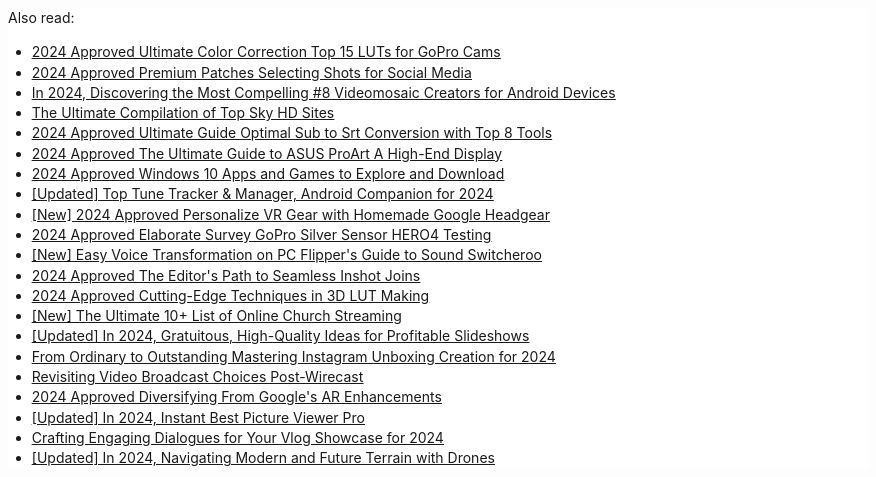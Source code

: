 

<ins class="adsbygoogle"
     style="display:block"
     data-ad-client="ca-pub-7571918770474297"
     data-ad-slot="8358498916"
     data-ad-format="auto"
     data-full-width-responsive="true"></ins>




<span class="atpl-alsoreadstyle">Also read:</span>
<div><ul>
<li><a href="https://article-helps.techidaily.com/2024-approved-ultimate-color-correction-top-15-luts-for-gopro-cams/"><u>2024 Approved  Ultimate Color Correction  Top 15 LUTs for GoPro Cams</u></a></li>
<li><a href="https://article-helps.techidaily.com/2024-approved-premium-patches-selecting-shots-for-social-media/"><u>2024 Approved  Premium Patches  Selecting Shots for Social Media</u></a></li>
<li><a href="https://article-helps.techidaily.com/in-2024-discovering-the-most-compelling-8-videomosaic-creators-for-android-devices/"><u>In 2024, Discovering the Most Compelling #8 Videomosaic Creators for Android Devices</u></a></li>
<li><a href="https://article-helps.techidaily.com/the-ultimate-compilation-of-top-sky-hd-sites/"><u>The Ultimate Compilation of Top Sky HD Sites</u></a></li>
<li><a href="https://article-helps.techidaily.com/2024-approved-ultimate-guide-optimal-sub-to-srt-conversion-with-top-8-tools/"><u>2024 Approved  Ultimate Guide  Optimal Sub to Srt Conversion with Top 8 Tools</u></a></li>
<li><a href="https://article-helps.techidaily.com/2024-approved-the-ultimate-guide-to-asus-proart-a-high-end-display/"><u>2024 Approved  The Ultimate Guide to ASUS ProArt  A High-End Display</u></a></li>
<li><a href="https://article-helps.techidaily.com/2024-approved-windows-10-apps-and-games-to-explore-and-download/"><u>2024 Approved  Windows 10 Apps and Games to Explore and Download</u></a></li>
<li><a href="https://article-helps.techidaily.com/updated-top-tune-tracker-and-manager-android-companion-for-2024/"><u>[Updated] Top Tune Tracker & Manager, Android Companion for 2024</u></a></li>
<li><a href="https://article-helps.techidaily.com/new-2024-approved-personalize-vr-gear-with-homemade-google-headgear/"><u>[New] 2024 Approved  Personalize VR Gear with Homemade Google Headgear</u></a></li>
<li><a href="https://article-helps.techidaily.com/2024-approved-elaborate-survey-gopro-silver-sensor-hero4-testing/"><u>2024 Approved  Elaborate Survey  GoPro Silver Sensor HERO4 Testing</u></a></li>
<li><a href="https://article-helps.techidaily.com/new-easy-voice-transformation-on-pc-flippers-guide-to-sound-switcheroo/"><u>[New] Easy Voice Transformation on PC  Flipper's Guide to Sound Switcheroo</u></a></li>
<li><a href="https://article-helps.techidaily.com/2024-approved-the-editors-path-to-seamless-inshot-joins/"><u>2024 Approved  The Editor's Path to Seamless Inshot Joins</u></a></li>
<li><a href="https://article-helps.techidaily.com/2024-approved-cutting-edge-techniques-in-3d-lut-making/"><u>2024 Approved  Cutting-Edge Techniques in 3D LUT Making</u></a></li>
<li><a href="https://article-helps.techidaily.com/new-the-ultimate-10plus-list-of-online-church-streaming/"><u>[New] The Ultimate 10+ List of Online Church Streaming</u></a></li>
<li><a href="https://article-helps.techidaily.com/updated-in-2024-gratuitous-high-quality-ideas-for-profitable-slideshows/"><u>[Updated] In 2024, Gratuitous, High-Quality Ideas for Profitable Slideshows</u></a></li>
<li><a href="https://article-helps.techidaily.com/from-ordinary-to-outstanding-mastering-instagram-unboxing-creation-for-2024/"><u>From Ordinary to Outstanding  Mastering Instagram Unboxing Creation for 2024</u></a></li>
<li><a href="https://article-helps.techidaily.com/revisiting-video-broadcast-choices-post-wirecast/"><u>Revisiting Video Broadcast Choices Post-Wirecast</u></a></li>
<li><a href="https://article-helps.techidaily.com/2024-approved-diversifying-from-googles-ar-enhancements/"><u>2024 Approved  Diversifying From Google's AR Enhancements</u></a></li>
<li><a href="https://article-helps.techidaily.com/updated-in-2024-instant-best-picture-viewer-pro/"><u>[Updated] In 2024, Instant Best Picture Viewer Pro</u></a></li>
<li><a href="https://article-helps.techidaily.com/crafting-engaging-dialogues-for-your-vlog-showcase-for-2024/"><u>Crafting Engaging Dialogues for Your Vlog Showcase for 2024</u></a></li>
<li><a href="https://article-helps.techidaily.com/updated-in-2024-navigating-modern-and-future-terrain-with-drones/"><u>[Updated] In 2024, Navigating Modern and Future Terrain with Drones</u></a></li>